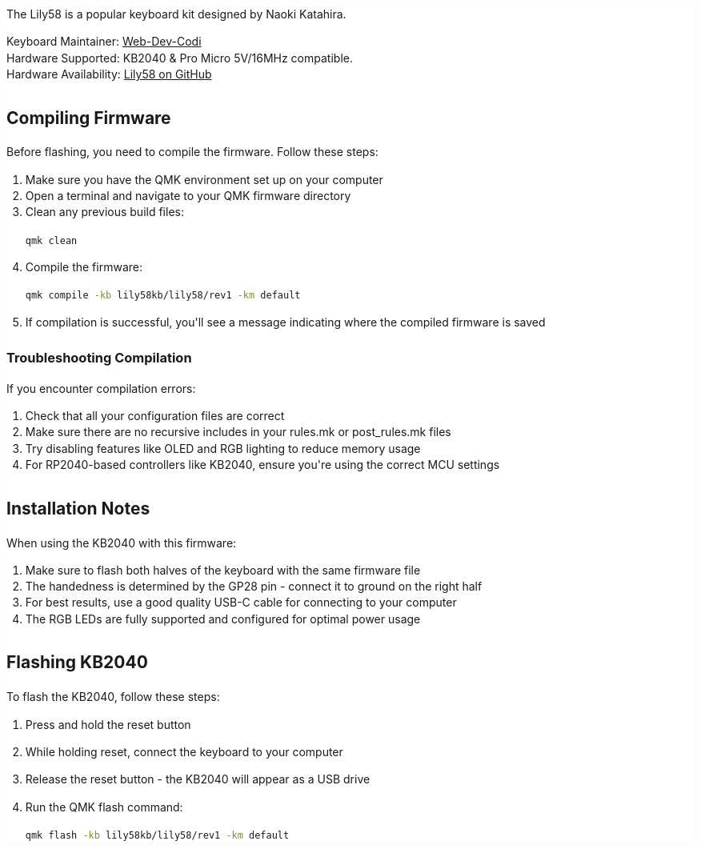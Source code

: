 The Lily58 is a popular keyboard kit designed by Naoki Katahira.

Keyboard Maintainer: [Web-Dev-Codi](https://github.com/web-dev-codi)  
Hardware Supported: KB2040 & Pro Micro 5V/16MHz compatible.  
Hardware Availability: [Lily58 on GitHub](https://github.com/kata0510/Lily58)

## Compiling Firmware

Before flashing, you need to compile the firmware. Follow these steps:

1. Make sure you have the QMK environment set up on your computer
2. Open a terminal and navigate to your QMK firmware directory
3. Clean any previous build files:
    ``` bash
    qmk clean
    ```
5. Compile the firmware:
    ``` bash
    qmk compile -kb lily58kb/lily58/rev1 -km default
    ```
6. If compilation is successful, you'll see a message indicating where the compiled firmware is saved

### Troubleshooting Compilation

If you encounter compilation errors:

1. Check that all your configuration files are correct
2. Make sure there are no recursive includes in your rules.mk or post_rules.mk files
3. Try disabling features like OLED and RGB lighting to reduce memory usage
4. For RP2040-based controllers like KB2040, ensure you're using the correct MCU settings

## Installation Notes

When using the KB2040 with this firmware:

1. Make sure to flash both halves of the keyboard with the same firmware file
2. The handedness is determined by the GP28 pin - connect it to ground on the right half
3. For best results, use a good quality USB-C cable for connecting to your computer
4. The RGB LEDs are fully supported and configured for optimal power usage

## Flashing KB2040

To flash the KB2040, follow these steps:

1. Press and hold the reset button
2. While holding reset, connect the keyboard to your computer
3. Release the reset button - the KB2040 will appear as a USB drive
4. Run the QMK flash command:

    ```bash
    qmk flash -kb lily58kb/lily58/rev1 -km default
    ```
